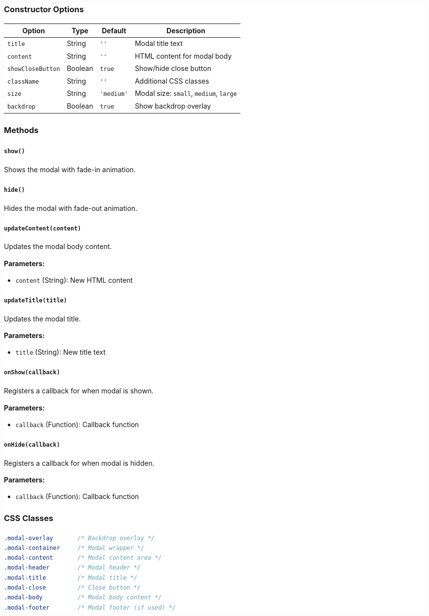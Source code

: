### Constructor Options

| Option | Type | Default | Description |
|--------|------|---------|-------------|
| `title` | String | `''` | Modal title text |
| `content` | String | `''` | HTML content for modal body |
| `showCloseButton` | Boolean | `true` | Show/hide close button |
| `className` | String | `''` | Additional CSS classes |
| `size` | String | `'medium'` | Modal size: `small`, `medium`, `large` |
| `backdrop` | Boolean | `true` | Show backdrop overlay |

### Methods

#### `show()`
Shows the modal with fade-in animation.

#### `hide()`
Hides the modal with fade-out animation.

#### `updateContent(content)`
Updates the modal body content.

**Parameters:**
- `content` (String): New HTML content

#### `updateTitle(title)`
Updates the modal title.

**Parameters:**
- `title` (String): New title text

#### `onShow(callback)`
Registers a callback for when modal is shown.

**Parameters:**
- `callback` (Function): Callback function

#### `onHide(callback)`
Registers a callback for when modal is hidden.

**Parameters:**
- `callback` (Function): Callback function

### CSS Classes

```css
.modal-overlay       /* Backdrop overlay */
.modal-container     /* Modal wrapper */
.modal-content       /* Modal content area */
.modal-header        /* Modal header */
.modal-title         /* Modal title */
.modal-close         /* Close button */
.modal-body          /* Modal body content */
.modal-footer        /* Modal footer (if used) */
```
